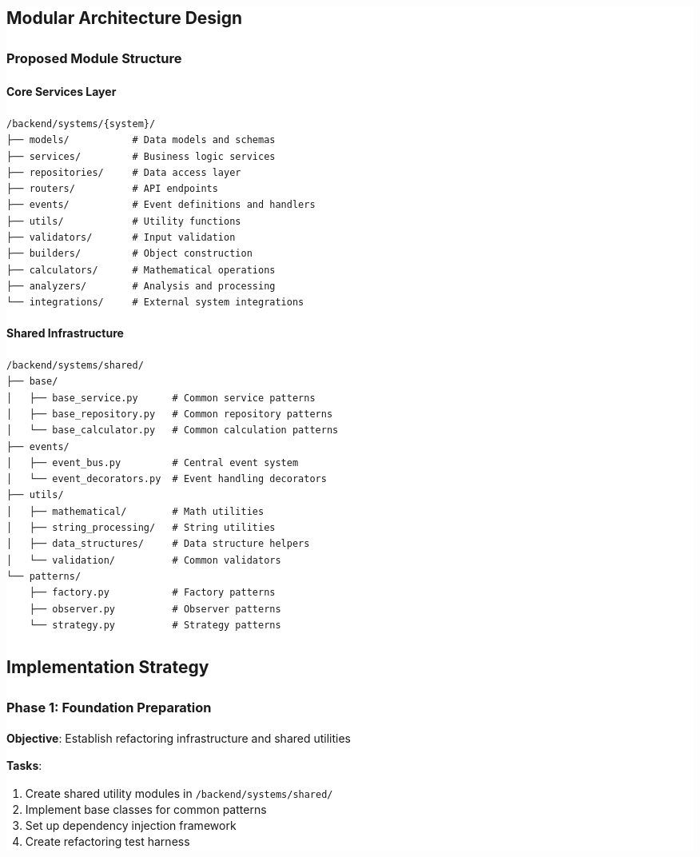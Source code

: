 ## Modular Architecture Design

### Proposed Module Structure

#### Core Services Layer
```
/backend/systems/{system}/
├── models/           # Data models and schemas
├── services/         # Business logic services  
├── repositories/     # Data access layer
├── routers/          # API endpoints
├── events/           # Event definitions and handlers
├── utils/            # Utility functions
├── validators/       # Input validation
├── builders/         # Object construction
├── calculators/      # Mathematical operations
├── analyzers/        # Analysis and processing
└── integrations/     # External system integrations
```

#### Shared Infrastructure
```
/backend/systems/shared/
├── base/
│   ├── base_service.py      # Common service patterns
│   ├── base_repository.py   # Common repository patterns
│   └── base_calculator.py   # Common calculation patterns
├── events/
│   ├── event_bus.py         # Central event system
│   └── event_decorators.py  # Event handling decorators
├── utils/
│   ├── mathematical/        # Math utilities
│   ├── string_processing/   # String utilities
│   ├── data_structures/     # Data structure helpers
│   └── validation/          # Common validators
└── patterns/
    ├── factory.py           # Factory patterns
    ├── observer.py          # Observer patterns
    └── strategy.py          # Strategy patterns
```

## Implementation Strategy

### Phase 1: Foundation Preparation
**Objective**: Establish refactoring infrastructure and shared utilities

**Tasks**:
1. Create shared utility modules in `/backend/systems/shared/`
2. Implement base classes for common patterns
3. Set up dependency injection framework
4. Create refactoring test harness
